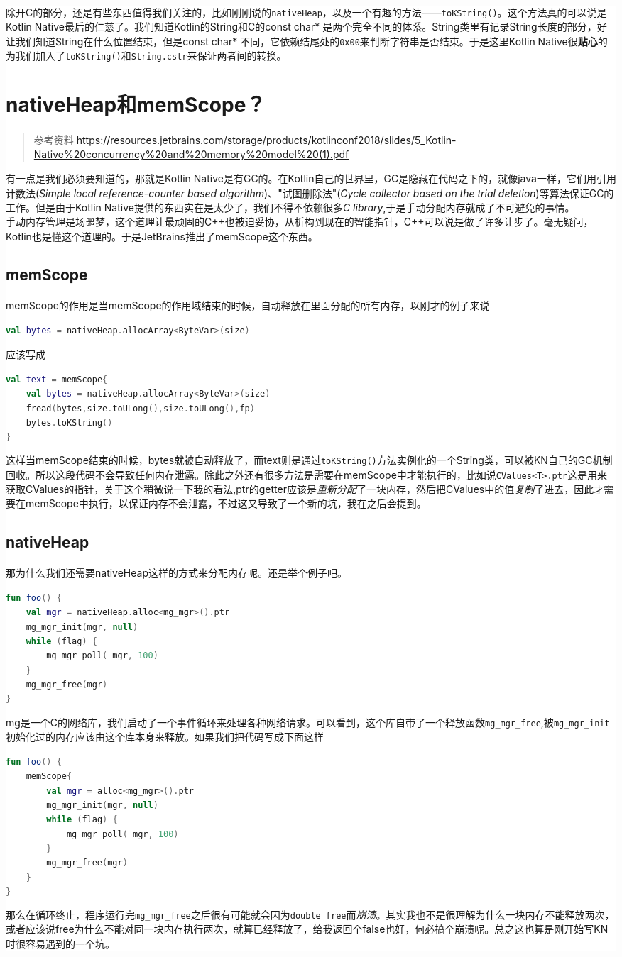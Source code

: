 除开C的部分，还是有些东西值得我们关注的，比如刚刚说的`nativeHeap`，以及一个有趣的方法——`toKString()`。这个方法真的可以说是Kotlin Native最后的仁慈了。我们知道Kotlin的String和C的const char* 是两个完全不同的体系。String类里有记录String长度的部分，好让我们知道String在什么位置结束，但是const char* 不同，它依赖结尾处的`0x00`来判断字符串是否结束。于是这里Kotlin Native很**贴心**的为我们加入了`toKString()`和`String.cstr`来保证两者间的转换。

# nativeHeap和memScope？
> 参考资料 https://resources.jetbrains.com/storage/products/kotlinconf2018/slides/5_Kotlin-Native%20concurrency%20and%20memory%20model%20(1).pdf

有一点是我们必须要知道的，那就是Kotlin Native是有GC的。在Kotlin自己的世界里，GC是隐藏在代码之下的，就像java一样，它们用引用计数法(*Simple local reference-counter based algorithm*)、"试图删除法"(*Cycle collector based on the trial deletion*)等算法保证GC的工作。但是由于Kotlin Native提供的东西实在是太少了，我们不得不依赖很多*C library*,于是手动分配内存就成了不可避免的事情。  
手动内存管理是场噩梦，这个道理让最顽固的C++也被迫妥协，从析构到现在的智能指针，C++可以说是做了许多让步了。毫无疑问，Kotlin也是懂这个道理的。于是JetBrains推出了memScope这个东西。

## memScope
memScope的作用是当memScope的作用域结束的时候，自动释放在里面分配的所有内存，以刚才的例子来说
```Kotlin
val bytes = nativeHeap.allocArray<ByteVar>(size)
```
应该写成
```Kotlin
val text = memScope{
    val bytes = nativeHeap.allocArray<ByteVar>(size)
    fread(bytes,size.toULong(),size.toULong(),fp)
    bytes.toKString()
}
```
这样当memScope结束的时候，bytes就被自动释放了，而text则是通过`toKString()`方法实例化的一个String类，可以被KN自己的GC机制回收。所以这段代码不会导致任何内存泄露。除此之外还有很多方法是需要在memScope中才能执行的，比如说`CValues<T>.ptr`这是用来获取CValues的指针，关于这个稍微说一下我的看法,ptr的getter应该是*重新分配*了一块内存，然后把CValues中的值*复制*了进去，因此才需要在memScope中执行，以保证内存不会泄露，不过这又导致了一个新的坑，我在之后会提到。

## nativeHeap
那为什么我们还需要nativeHeap这样的方式来分配内存呢。还是举个例子吧。
```Kotlin
fun foo() {
    val mgr = nativeHeap.alloc<mg_mgr>().ptr
    mg_mgr_init(mgr, null)
    while (flag) {
        mg_mgr_poll(_mgr, 100)
    }
    mg_mgr_free(mgr)
}
```
mg是一个C的网络库，我们启动了一个事件循环来处理各种网络请求。可以看到，这个库自带了一个释放函数`mg_mgr_free`,被`mg_mgr_init`初始化过的内存应该由这个库本身来释放。如果我们把代码写成下面这样
```Kotlin
fun foo() {
    memScope{
        val mgr = alloc<mg_mgr>().ptr
        mg_mgr_init(mgr, null)
        while (flag) {
            mg_mgr_poll(_mgr, 100)
        }
        mg_mgr_free(mgr)
    }
}
```
那么在循环终止，程序运行完`mg_mgr_free`之后很有可能就会因为`double free`而*崩溃*。其实我也不是很理解为什么一块内存不能释放两次，或者应该说free为什么不能对同一块内存执行两次，就算已经释放了，给我返回个false也好，何必搞个崩溃呢。总之这也算是刚开始写KN时很容易遇到的一个坑。
